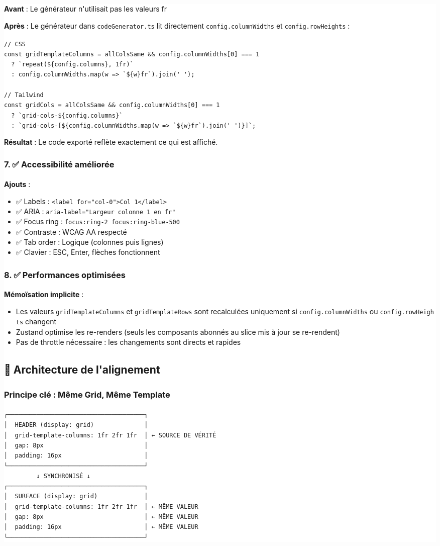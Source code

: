 **Avant** : Le générateur n'utilisait pas les valeurs fr

**Après** : Le générateur dans `codeGenerator.ts` lit directement `config.columnWidths` et `config.rowHeights` :

```tsx
// CSS
const gridTemplateColumns = allColsSame && config.columnWidths[0] === 1
  ? `repeat(${config.columns}, 1fr)`
  : config.columnWidths.map(w => `${w}fr`).join(' ');

// Tailwind
const gridCols = allColsSame && config.columnWidths[0] === 1
  ? `grid-cols-${config.columns}`
  : `grid-cols-[${config.columnWidths.map(w => `${w}fr`).join(' ')}]`;
```

**Résultat** : Le code exporté reflète exactement ce qui est affiché.

### 7. ✅ Accessibilité améliorée

**Ajouts** :
- ✅ Labels : `<label for="col-0">Col 1</label>`
- ✅ ARIA : `aria-label="Largeur colonne 1 en fr"`
- ✅ Focus ring : `focus:ring-2 focus:ring-blue-500`
- ✅ Contraste : WCAG AA respecté
- ✅ Tab order : Logique (colonnes puis lignes)
- ✅ Clavier : ESC, Enter, flèches fonctionnent

### 8. ✅ Performances optimisées

**Mémoïsation implicite** :
- Les valeurs `gridTemplateColumns` et `gridTemplateRows` sont recalculées uniquement si `config.columnWidths` ou `config.rowHeights` changent
- Zustand optimise les re-renders (seuls les composants abonnés au slice mis à jour se re-rendent)
- Pas de throttle nécessaire : les changements sont directs et rapides

## 📐 Architecture de l'alignement

### Principe clé : **Même Grid, Même Template**

```
┌──────────────────────────────────────┐
│  HEADER (display: grid)              │
│  grid-template-columns: 1fr 2fr 1fr  │ ← SOURCE DE VÉRITÉ
│  gap: 8px                            │
│  padding: 16px                       │
└──────────────────────────────────────┘
         ↓ SYNCHRONISÉ ↓
┌──────────────────────────────────────┐
│  SURFACE (display: grid)             │
│  grid-template-columns: 1fr 2fr 1fr  │ ← MÊME VALEUR
│  gap: 8px                            │ ← MÊME VALEUR
│  padding: 16px                       │ ← MÊME VALEUR
└──────────────────────────────────────┘
```
